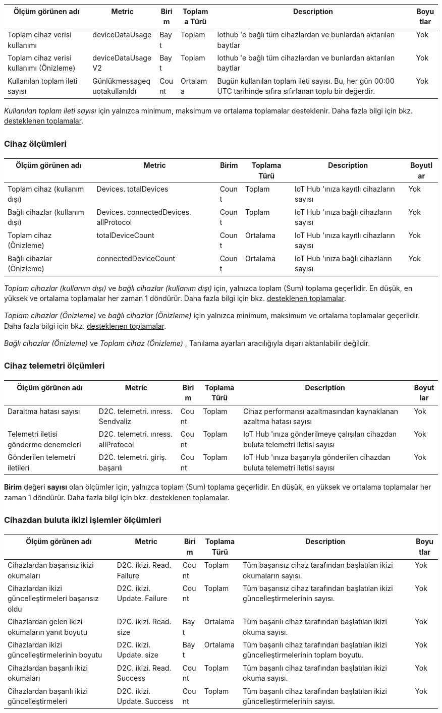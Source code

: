 |Ölçüm görünen adı|Metric|Birim|Toplama Türü|Description|Boyutlar|
|---|---|---|---|---|---|
|Toplam cihaz verisi kullanımı|deviceDataUsage|Bayt|Toplam|Iothub 'e bağlı tüm cihazlardan ve bunlardan aktarılan baytlar|Yok|
|Toplam cihaz verisi kullanımı (Önizleme)|deviceDataUsageV2|Bayt|Toplam|Iothub 'e bağlı tüm cihazlardan ve bunlardan aktarılan baytlar|Yok|
|Kullanılan toplam ileti sayısı|Günlükmessagequotakullanıldı|Count|Ortalama|Bugün kullanılan toplam ileti sayısı. Bu, her gün 00:00 UTC tarihinde sıfıra sıfırlanan toplu bir değerdir.|Yok|

*Kullanılan toplam ileti sayısı* için yalnızca minimum, maksimum ve ortalama toplamalar desteklenir. Daha fazla bilgi için bkz. [desteklenen toplamalar](#supported-aggregations).

### <a name="device-metrics"></a>Cihaz ölçümleri

|Ölçüm görünen adı|Metric|Birim|Toplama Türü|Description|Boyutlar|
|---|---|---|---|---|---|
|Toplam cihaz (kullanım dışı)|Devices. totalDevices|Count|Toplam|IoT Hub 'ınıza kayıtlı cihazların sayısı|Yok|
|Bağlı cihazlar (kullanım dışı) |Devices. connectedDevices. allProtocol|Count|Toplam|IoT Hub 'ınıza bağlı cihazların sayısı|Yok|
|Toplam cihaz (Önizleme)|totalDeviceCount|Count|Ortalama|IoT Hub 'ınıza kayıtlı cihazların sayısı|Yok|
|Bağlı cihazlar (Önizleme)|connectedDeviceCount|Count|Ortalama|IoT Hub 'ınıza bağlı cihazların sayısı|Yok|

*Toplam cihazlar (kullanım dışı)* ve *bağlı cihazlar (kullanım dışı)* için, yalnızca toplam (Sum) toplama geçerlidir. En düşük, en yüksek ve ortalama toplamalar her zaman 1 döndürür. Daha fazla bilgi için bkz. [desteklenen toplamalar](#supported-aggregations).

*Toplam cihazlar (Önizleme)* ve *bağlı cihazlar (Önizleme)* için yalnızca minimum, maksimum ve ortalama toplamalar geçerlidir. Daha fazla bilgi için bkz. [desteklenen toplamalar](#supported-aggregations).

*Bağlı cihazlar (Önizleme)* ve *Toplam cihaz (Önizleme)* , Tanılama ayarları aracılığıyla dışarı aktarılabilir değildir.

### <a name="device-telemetry-metrics"></a>Cihaz telemetri ölçümleri

|Ölçüm görünen adı|Metric|Birim|Toplama Türü|Description|Boyutlar|
|---|---|---|---|---|---|
|Daraltma hatası sayısı|D2C. telemetri. ınress. Sendvaliz|Count|Toplam|Cihaz performansı azaltmasından kaynaklanan azaltma hatası sayısı|Yok|
|Telemetri iletisi gönderme denemeleri|D2C. telemetri. ınress. allProtocol|Count|Toplam|IoT Hub 'ınıza gönderilmeye çalışılan cihazdan buluta telemetri iletisi sayısı|Yok|
|Gönderilen telemetri iletileri|D2C. telemetri. giriş. başarılı|Count|Toplam|IoT Hub 'ınıza başarıyla gönderilen cihazdan buluta telemetri iletisi sayısı|Yok|

**Birim** değeri **sayısı** olan ölçümler için, yalnızca toplam (Sum) toplama geçerlidir. En düşük, en yüksek ve ortalama toplamalar her zaman 1 döndürür. Daha fazla bilgi için bkz. [desteklenen toplamalar](#supported-aggregations).

### <a name="device-to-cloud-twin-operations-metrics"></a>Cihazdan buluta ikizi işlemler ölçümleri

|Ölçüm görünen adı|Metric|Birim|Toplama Türü|Description|Boyutlar|
|---|---|---|---|---|---|
|Cihazlardan başarısız ikizi okumaları|D2C. ikizi. Read. Failure|Count|Toplam|Tüm başarısız cihaz tarafından başlatılan ikizi okumaların sayısı.|Yok|
|Cihazlardan ikizi güncelleştirmeleri başarısız oldu|D2C. ikizi. Update. Failure|Count|Toplam|Tüm başarısız cihaz tarafından başlatılan ikizi güncelleştirmelerinin sayısı.|Yok|
|Cihazlardan gelen ikizi okumaların yanıt boyutu|D2C. ikizi. Read. size|Bayt|Ortalama|Tüm başarılı cihaz tarafından başlatılan ikizi okuma sayısı.|Yok|
|Cihazlardan ikizi güncelleştirmelerinin boyutu|D2C. ikizi. Update. size|Bayt|Ortalama|Tüm başarılı cihaz tarafından başlatılan ikizi güncelleştirmelerinin toplam boyutu.|Yok|
|Cihazlardan başarılı ikizi okumaları|D2C. ikizi. Read. Success|Count|Toplam|Tüm başarılı cihaz tarafından başlatılan ikizi okuma sayısı.|Yok|
|Cihazlardan başarılı ikizi güncelleştirmeleri|D2C. ikizi. Update. Success|Count|Toplam|Tüm başarılı cihaz tarafından başlatılan ikizi güncelleştirmelerinin sayısı.|Yok|
